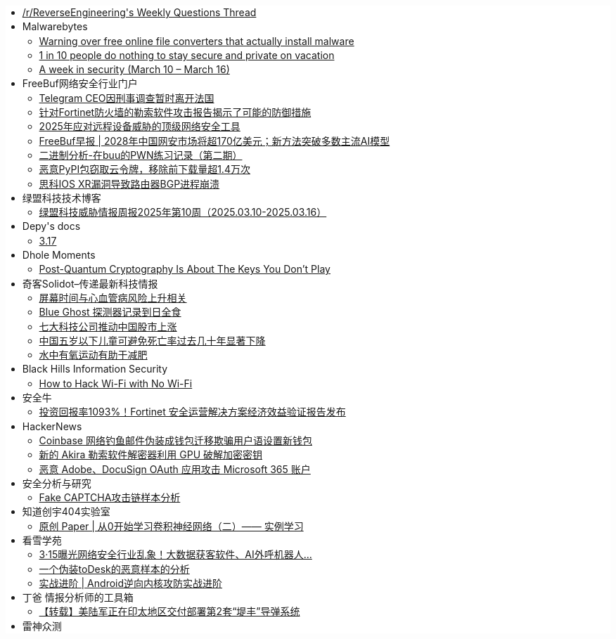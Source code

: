   - [/r/ReverseEngineering's Weekly Questions Thread](https://www.reddit.com/r/ReverseEngineering/comments/1jd6qp7/rreverseengineerings_weekly_questions_thread/)
- Malwarebytes
  - [Warning over free online file converters that actually install malware](https://www.malwarebytes.com/blog/news/2025/03/warning-over-free-online-file-converters-that-actually-install-malware)
  - [1 in 10 people do nothing to stay secure and private on vacation](https://www.malwarebytes.com/blog/personal/2025/03/1-in-10-people-do-nothing-to-stay-secure-and-private-on-vacation)
  - [A week in security (March 10 &#8211; March 16)](https://www.malwarebytes.com/blog/news/2025/03/a-week-in-security-march-10-march-16)
- FreeBuf网络安全行业门户
  - [Telegram CEO因刑事调查暂时离开法国](https://www.freebuf.com/news/424841.html)
  - [针对Fortinet防火墙的勒索软件攻击报告揭示了可能的防御措施](https://www.freebuf.com/articles/web/424697.html)
  - [2025年应对远程设备威胁的顶级网络安全工具](https://www.freebuf.com/sectool/424706.html)
  - [FreeBuf早报 | 2028年中国网安市场将超170亿美元；新方法突破多数主流AI模型](https://www.freebuf.com/news/424748.html)
  - [二进制分析-在buu的PWN练习记录（第二期）](https://www.freebuf.com/defense/424762.html)
  - [恶意PyPI包窃取云令牌，移除前下载量超1.4万次](https://www.freebuf.com/articles/database/424701.html)
  - [思科IOS XR漏洞导致路由器BGP进程崩溃](https://www.freebuf.com/vuls/424708.html)
- 绿盟科技技术博客
  - [绿盟科技威胁情报周报2025年第10周（2025.03.10-2025.03.16）](https://blog.nsfocus.net/2025-03-10-2025-03-16/)
- Depy's docs
  - [3.17](https://wiki.rce.ink/view/?view_id=c918ed43756172ca061b1b860426dbe9)
- Dhole Moments
  - [Post-Quantum Cryptography Is About The Keys You Don’t Play](https://soatok.blog/2025/03/17/post-quantum-cryptography-is-about-the-keys-you-dont-play/)
- 奇客Solidot–传递最新科技情报
  - [屏幕时间与心血管病风险上升相关](https://www.solidot.org/story?sid=80807)
  - [Blue Ghost 探测器记录到日全食](https://www.solidot.org/story?sid=80806)
  - [七大科技公司推动中国股市上涨](https://www.solidot.org/story?sid=80805)
  - [中国五岁以下儿童可避免死亡率过去几十年显著下降](https://www.solidot.org/story?sid=80804)
  - [水中有氧运动有助于减肥](https://www.solidot.org/story?sid=80803)
- Black Hills Information Security
  - [How to Hack Wi-Fi with No Wi-Fi](https://www.blackhillsinfosec.com/hack-wi-fi-with-no-wi-fi-wrapup/)
- 安全牛
  - [投资回报率1093%！Fortinet 安全运营解决方案经济效益验证报告发布](https://www.aqniu.com/vendor/108654.html)
- HackerNews
  - [Coinbase 网络钓鱼邮件伪装成钱包迁移欺骗用户语设置新钱包](https://hackernews.cc/archives/57875)
  - [新的 Akira 勒索软件解密器利用 GPU 破解加密密钥](https://hackernews.cc/archives/57872)
  - [恶意 Adobe、DocuSign OAuth 应用攻击 Microsoft 365 账户](https://hackernews.cc/archives/57869)
- 安全分析与研究
  - [Fake CAPTCHA攻击链样本分析](https://mp.weixin.qq.com/s?__biz=MzA4ODEyODA3MQ==&mid=2247491118&idx=1&sn=6cb6d0e11d4e8f95a43a944a9b10be55&chksm=902fb106a75838104442850d10b22abbb38e85d3b5f52aed1959ed104cfddac13822602ab542&scene=58&subscene=0#rd)
- 知道创宇404实验室
  - [原创 Paper | 从0开始学习卷积神经网络（二）—— 实例学习](https://mp.weixin.qq.com/s?__biz=MzAxNDY2MTQ2OQ==&mid=2650990799&idx=1&sn=8cac750de6baaa8c82d43a3301140aef&chksm=8079aafdb70e23ebc56100e289b92e90e0a73496d2f04759b6394bfe61bc7e71680d0435b45e&scene=58&subscene=0#rd)
- 看雪学苑
  - [3·15曝光网络安全行业乱象！大数据获客软件、AI外呼机器人...](https://mp.weixin.qq.com/s?__biz=MjM5NTc2MDYxMw==&mid=2458590886&idx=1&sn=cfe70a03111d103e12401dd963708e22&chksm=b18c2e2c86fba73aa64294f0d379298d2aebcef5aed420d638ae648550be91300b63251f6520&scene=58&subscene=0#rd)
  - [一个伪装toDesk的恶意样本的分析](https://mp.weixin.qq.com/s?__biz=MjM5NTc2MDYxMw==&mid=2458590886&idx=2&sn=cbc7583d8f9b145e5cfe130a76eb8a3d&chksm=b18c2e2c86fba73a9bb4fbcf98d7f7457e0339124f9b1517c524abb26f0018d23776a3b0b275&scene=58&subscene=0#rd)
  - [实战进阶 | Android逆向内核攻防实战进阶](https://mp.weixin.qq.com/s?__biz=MjM5NTc2MDYxMw==&mid=2458590886&idx=3&sn=ffa298b0d7201a1b9de33b57d902c4f6&chksm=b18c2e2c86fba73af25c6df4e99edcfae03d74a34833b09825454a94b261d7172816eef7e49a&scene=58&subscene=0#rd)
- 丁爸 情报分析师的工具箱
  - [【转载】美陆军正在印太地区交付部署第2套“堤丰”导弹系统](https://mp.weixin.qq.com/s?__biz=MzI2MTE0NTE3Mw==&mid=2651149449&idx=1&sn=4024ca81c3572b3c443b759a6b2d6326&chksm=f1af23b3c6d8aaa53d6e0256c6a5cb33b627fa6ce06e45941b413a347df59c57d831f7432b0a&scene=58&subscene=0#rd)
- 雷神众测